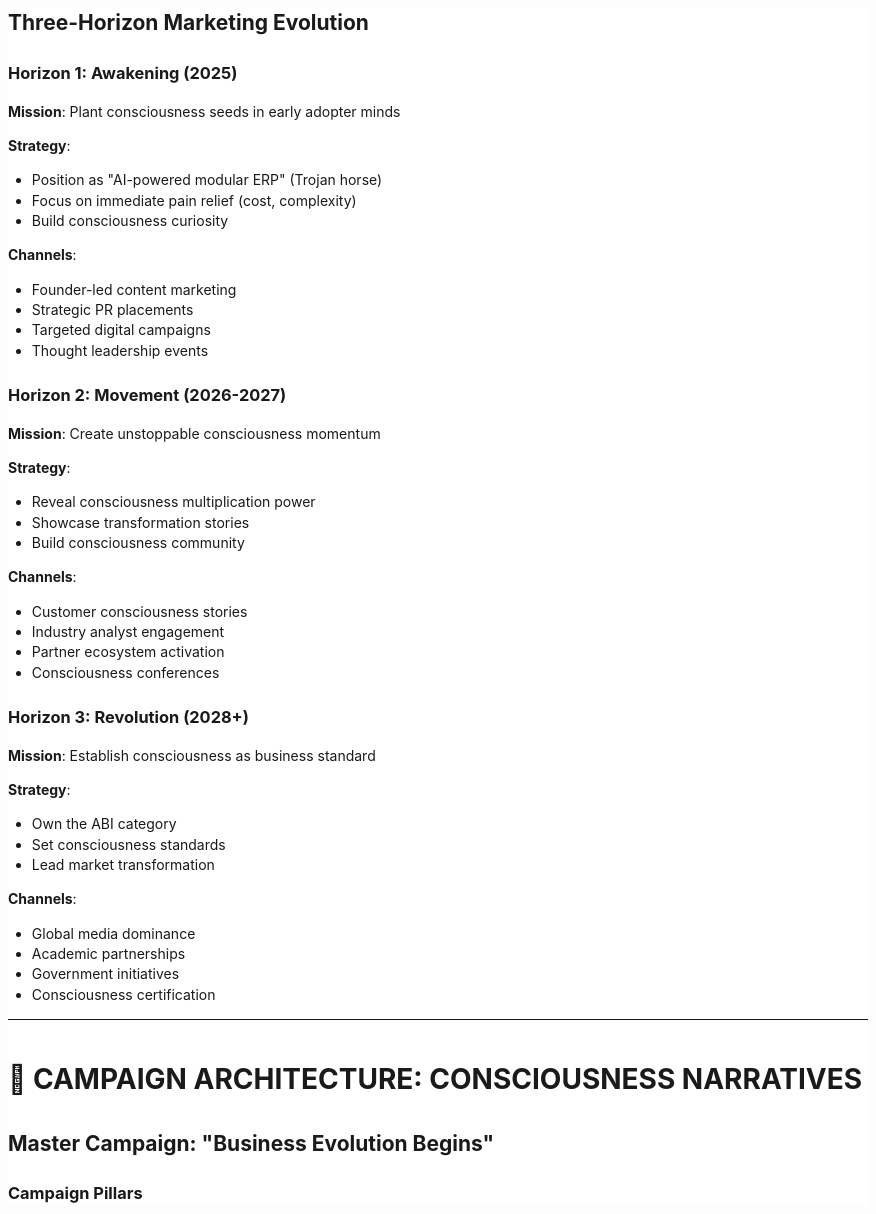 ## **Three-Horizon Marketing Evolution**

### **Horizon 1: Awakening (2025)**
**Mission**: Plant consciousness seeds in early adopter minds

**Strategy**:
- Position as "AI-powered modular ERP" (Trojan horse)
- Focus on immediate pain relief (cost, complexity)
- Build consciousness curiosity

**Channels**:
- Founder-led content marketing
- Strategic PR placements
- Targeted digital campaigns
- Thought leadership events

### **Horizon 2: Movement (2026-2027)**
**Mission**: Create unstoppable consciousness momentum

**Strategy**:
- Reveal consciousness multiplication power
- Showcase transformation stories
- Build consciousness community

**Channels**:
- Customer consciousness stories
- Industry analyst engagement
- Partner ecosystem activation
- Consciousness conferences

### **Horizon 3: Revolution (2028+)**
**Mission**: Establish consciousness as business standard

**Strategy**:
- Own the ABI category
- Set consciousness standards
- Lead market transformation

**Channels**:
- Global media dominance
- Academic partnerships
- Government initiatives
- Consciousness certification

---

# 🎨 CAMPAIGN ARCHITECTURE: CONSCIOUSNESS NARRATIVES

## **Master Campaign: "Business Evolution Begins"**

### **Campaign Pillars**
